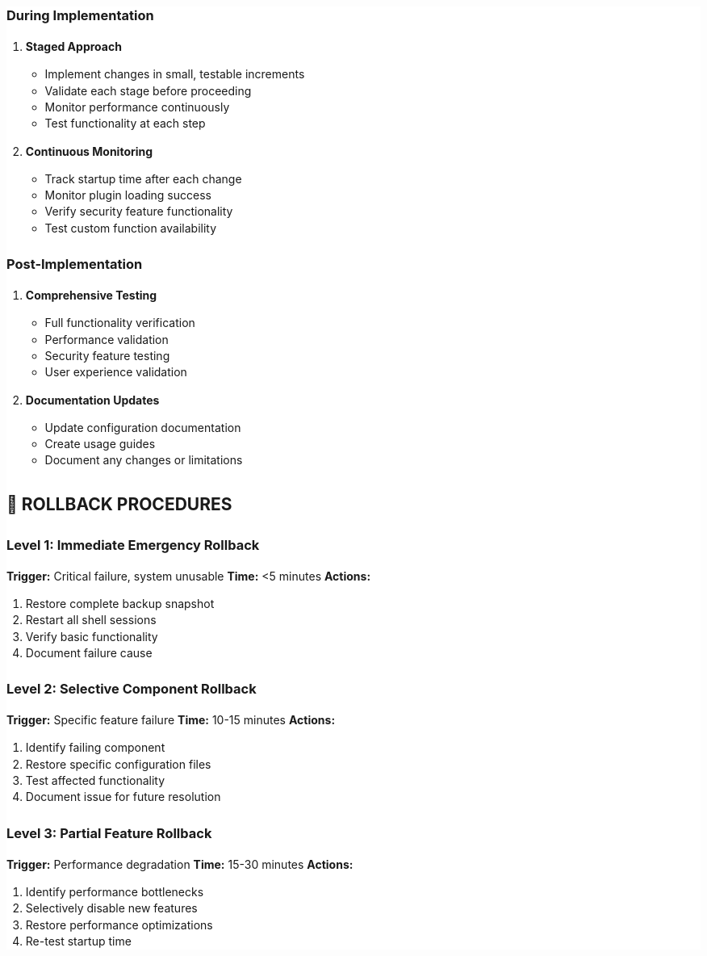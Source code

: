 ### **During Implementation**
1. **Staged Approach**
   - Implement changes in small, testable increments
   - Validate each stage before proceeding
   - Monitor performance continuously
   - Test functionality at each step

2. **Continuous Monitoring**
   - Track startup time after each change
   - Monitor plugin loading success
   - Verify security feature functionality
   - Test custom function availability

### **Post-Implementation**
1. **Comprehensive Testing**
   - Full functionality verification
   - Performance validation
   - Security feature testing
   - User experience validation

2. **Documentation Updates**
   - Update configuration documentation
   - Create usage guides
   - Document any changes or limitations

## 🔄 **ROLLBACK PROCEDURES**

### **Level 1: Immediate Emergency Rollback**
**Trigger:** Critical failure, system unusable
**Time:** <5 minutes
**Actions:**
1. Restore complete backup snapshot
2. Restart all shell sessions
3. Verify basic functionality
4. Document failure cause

### **Level 2: Selective Component Rollback**
**Trigger:** Specific feature failure
**Time:** 10-15 minutes
**Actions:**
1. Identify failing component
2. Restore specific configuration files
3. Test affected functionality
4. Document issue for future resolution

### **Level 3: Partial Feature Rollback**
**Trigger:** Performance degradation
**Time:** 15-30 minutes
**Actions:**
1. Identify performance bottlenecks
2. Selectively disable new features
3. Restore performance optimizations
4. Re-test startup time
